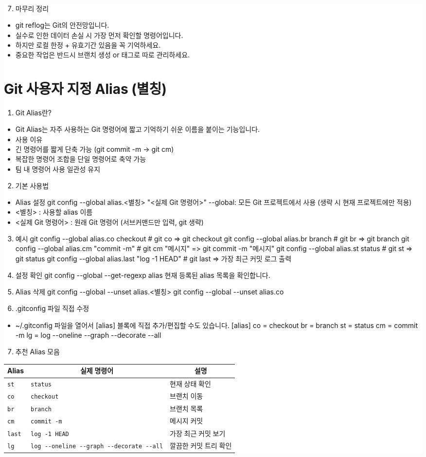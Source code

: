 7. 마무리 정리
- git reflog는 Git의 안전망입니다.
- 실수로 인한 데이터 손실 시 가장 먼저 확인할 명령어입니다.
- 하지만 로컬 한정 + 유효기간 있음을 꼭 기억하세요.
- 중요한 작업은 반드시 브랜치 생성 or 태그로 따로 관리하세요.

# Git 사용자 지정 Alias (별칭)

1. Git Alias란?
- Git Alias는 자주 사용하는 Git 명령어에 짧고 기억하기 쉬운 이름을 붙이는 기능입니다.
- 사용 이유
- 긴 명령어를 짧게 단축 가능 (git commit -m → git cm)
- 복잡한 명령어 조합을 단일 명령어로 축약 가능
- 팀 내 명령어 사용 일관성 유지

2. 기본 사용법
- Alias 설정
  git config --global alias.<별칭> "<실제 Git 명령어>"
  --global: 모든 Git 프로젝트에서 사용 (생략 시 현재 프로젝트에만 적용)
- <별칭> : 사용할 alias 이름
- <실제 Git 명령어> : 원래 Git 명령어 (서브커맨드만 입력, git 생략)

3. 예시
  git config --global alias.co checkout         # git co => git checkout
  git config --global alias.br branch           # git br => git branch
  git config --global alias.cm "commit -m"      # git cm "메시지" => git commit -m "메시지"
  git config --global alias.st status           # git st => git status
  git config --global alias.last "log -1 HEAD"  # git last => 가장 최근 커밋 로그 출력
4. 설정 확인
  git config --global --get-regexp alias
  현재 등록된 alias 목록을 확인합니다.

5. Alias 삭제
  git config --global --unset alias.<별칭>
  git config --global --unset alias.co
6. .gitconfig 파일 직접 수정
- ~/.gitconfig 파일을 열어서 [alias] 블록에 직접 추가/편집할 수도 있습니다.
  [alias]
  co = checkout
  br = branch
  st = status
  cm = commit -m
  lg = log --oneline --graph --decorate --all

7. 추천 Alias 모음

| Alias  | 실제 명령어                              | 설명                |
| ------ | ---------------------------------------- | ------------------- |
| `st`   | `status`                                 | 현재 상태 확인       |
| `co`   | `checkout`                               | 브랜치 이동          |
| `br`   | `branch`                                 | 브랜치 목록          |
| `cm`   | `commit -m`                              | 메시지 커밋          |
| `last` | `log -1 HEAD`                            | 가장 최근 커밋 보기   |
| `lg`   | `log --oneline --graph --decorate --all` | 깔끔한 커밋 트리 확인 |

